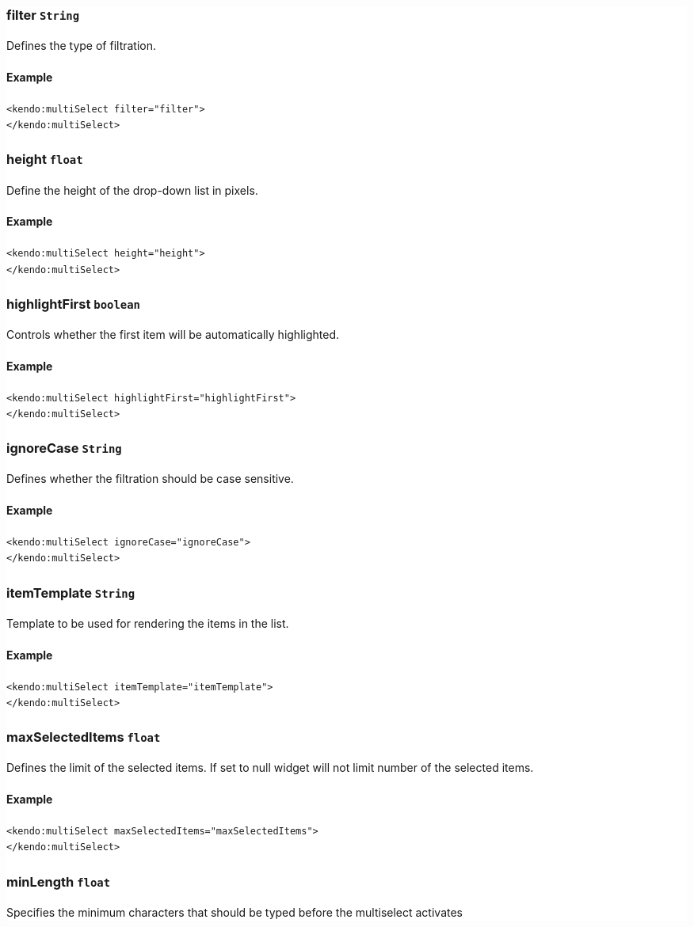 ### filter `String`

Defines the type of filtration.

#### Example
    <kendo:multiSelect filter="filter">
    </kendo:multiSelect>

### height `float`

Define the height of the drop-down list in pixels.

#### Example
    <kendo:multiSelect height="height">
    </kendo:multiSelect>

### highlightFirst `boolean`

Controls whether the first item will be automatically highlighted.

#### Example
    <kendo:multiSelect highlightFirst="highlightFirst">
    </kendo:multiSelect>

### ignoreCase `String`

Defines whether the filtration should be case sensitive.

#### Example
    <kendo:multiSelect ignoreCase="ignoreCase">
    </kendo:multiSelect>

### itemTemplate `String`

Template to be used for rendering the items in the list.

#### Example
    <kendo:multiSelect itemTemplate="itemTemplate">
    </kendo:multiSelect>

### maxSelectedItems `float`

Defines the limit of the selected items. If set to null widget will not limit number of the selected items.

#### Example
    <kendo:multiSelect maxSelectedItems="maxSelectedItems">
    </kendo:multiSelect>

### minLength `float`

Specifies the minimum characters that should be typed before the multiselect activates

